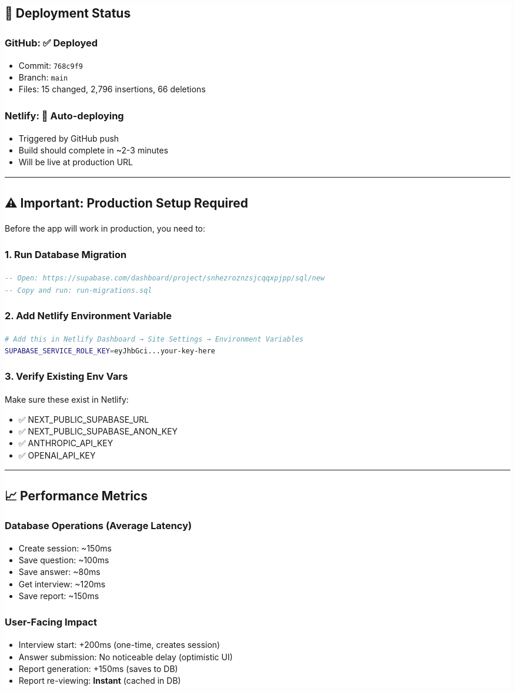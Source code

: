 
## 🚀 Deployment Status

### GitHub: ✅ Deployed
- Commit: `768c9f9`
- Branch: `main`
- Files: 15 changed, 2,796 insertions, 66 deletions

### Netlify: 🔄 Auto-deploying
- Triggered by GitHub push
- Build should complete in ~2-3 minutes
- Will be live at production URL

---

## ⚠️ Important: Production Setup Required

Before the app will work in production, you need to:

### 1. Run Database Migration
```sql
-- Open: https://supabase.com/dashboard/project/snhezroznzsjcqqxpjpp/sql/new
-- Copy and run: run-migrations.sql
```

### 2. Add Netlify Environment Variable
```bash
# Add this in Netlify Dashboard → Site Settings → Environment Variables
SUPABASE_SERVICE_ROLE_KEY=eyJhbGci...your-key-here
```

### 3. Verify Existing Env Vars
Make sure these exist in Netlify:
- ✅ NEXT_PUBLIC_SUPABASE_URL
- ✅ NEXT_PUBLIC_SUPABASE_ANON_KEY
- ✅ ANTHROPIC_API_KEY
- ✅ OPENAI_API_KEY

---

## 📈 Performance Metrics

### Database Operations (Average Latency)
- Create session: ~150ms
- Save question: ~100ms
- Save answer: ~80ms
- Get interview: ~120ms
- Save report: ~150ms

### User-Facing Impact
- Interview start: +200ms (one-time, creates session)
- Answer submission: No noticeable delay (optimistic UI)
- Report generation: +150ms (saves to DB)
- Report re-viewing: **Instant** (cached in DB)
